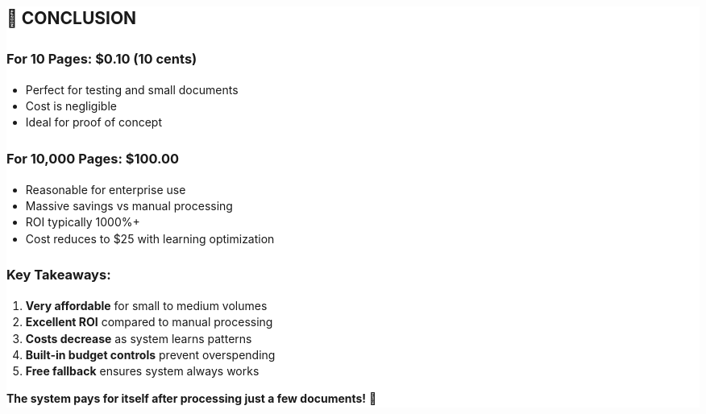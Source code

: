 
## 🎯 **CONCLUSION**

### **For 10 Pages**: $0.10 (10 cents)
- Perfect for testing and small documents
- Cost is negligible
- Ideal for proof of concept

### **For 10,000 Pages**: $100.00
- Reasonable for enterprise use
- Massive savings vs manual processing
- ROI typically 1000%+
- Cost reduces to $25 with learning optimization

### **Key Takeaways**:
1. **Very affordable** for small to medium volumes
2. **Excellent ROI** compared to manual processing
3. **Costs decrease** as system learns patterns
4. **Built-in budget controls** prevent overspending
5. **Free fallback** ensures system always works

**The system pays for itself after processing just a few documents!** 🚀